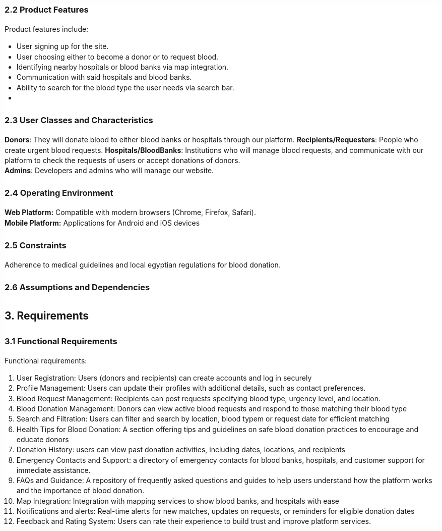 ### 2.2 Product Features
Product features include:
- User signing up for the site.
- User choosing either to become a donor or to request blood.
- Identifying nearby hospitals or blood banks via map integration.
- Communication with said hospitals and blood banks.
- Ability to search for the blood type the user needs via search bar.
- 
### 2.3 User Classes and Characteristics
**Donors**: They will donate blood to either blood banks or hospitals through our platform.
**Recipients/Requesters**: People who create urgent blood requests.
**Hospitals/BloodBanks**: Institutions who will manage blood requests, and communicate with our platform to check the requests of users or accept donations of donors.  
**Admins**: Developers and admins who will manage our website.

### 2.4 Operating Environment
**Web Platform:** Compatible with modern browsers (Chrome, Firefox, Safari).  
**Mobile Platform:** Applications for Android and iOS devices

### 2.5 Constraints
Adherence to medical guidelines and local egyptian regulations for blood donation.

### 2.6 Assumptions and Dependencies


## 3. Requirements

### 3.1 Functional Requirements

Functional requirements:
1. User Registration: Users (donors and recipients) can create accounts and log in securely
2. Profile Management: Users can update their profiles with additional details, such as contact preferences.
3. Blood Request Management: Recipients can post requests specifying blood type, urgency level, and location.
4. Blood Donation Management: Donors can view active blood requests and respond to those matching their blood type
5. Search and Filtration: Users can filter and search by location, blood typem or request date for efficient matching
6. Health Tips for Blood Donation: A section offering tips and guidelines on safe blood donation practices to encourage and educate donors
7. Donation History: users can view past donation activities, including dates, locations, and recipients
8. Emergency Contacts and Support: a directory of emergency contacts for blood banks, hospitals, and customer support for immediate assistance.
9. FAQs and Guidance: A repository of frequently asked questions and guides to help users understand how the platform works and the importance of blood donation.
10. Map Integration: Integration with mapping services to show blood banks, and hospitals with ease
11. Notifications and alerts: Real-time alerts for new matches, updates on requests, or reminders for eligible donation dates
12. Feedback and Rating System: Users can rate their experience to build trust and improve platform services. 
